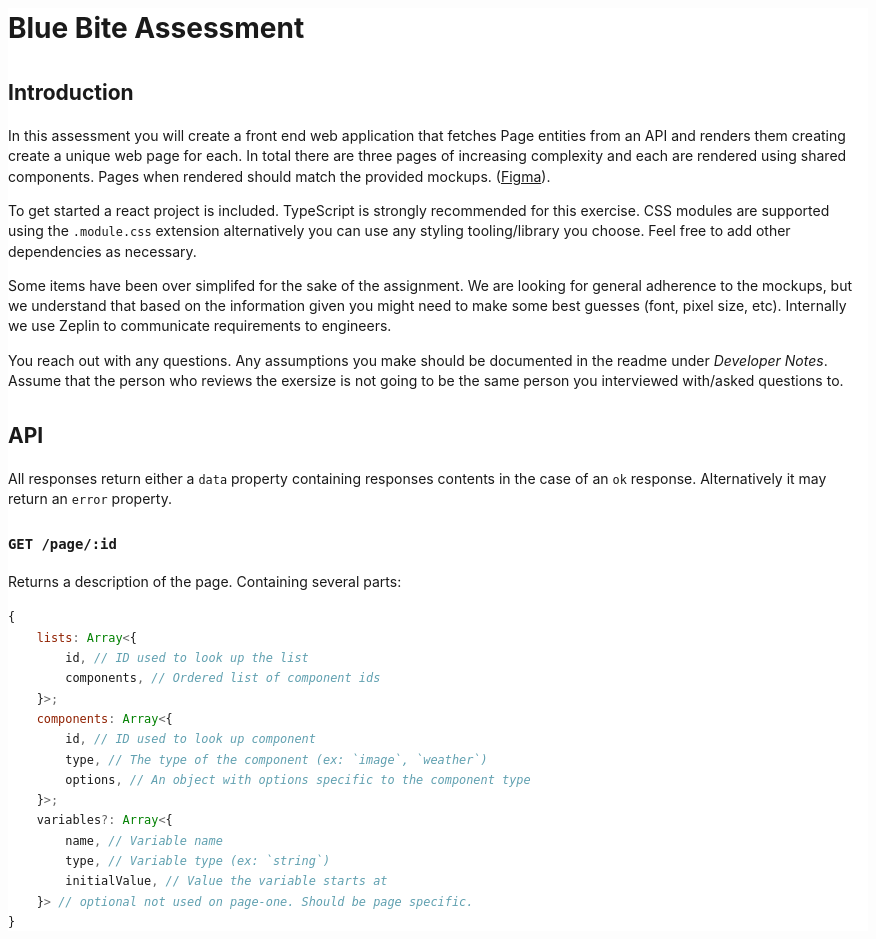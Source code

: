 # Blue Bite Assessment

## Introduction

In this assessment you will create a front end web application that fetches Page entities from an API and renders them creating create a unique web page for each. In total there are three pages of increasing complexity and each are rendered using shared components. Pages when rendered should match the provided mockups. ([Figma](https://www.figma.com/proto/9NtrKC7KAudIqARPU4OzfL/Front-End-Assessment?page-id=0%3A1&node-id=40%3A16&viewport=241%2C48%2C0.73&scaling=scale-down&starting-point-node-id=40%3A16&show-proto-sidebar=1)).

To get started a react project is included. TypeScript is strongly recommended for this exercise. CSS modules are supported using the `.module.css` extension alternatively you can use any styling tooling/library you choose. Feel free to add other dependencies as
necessary.

Some items have been over simplifed for the sake of the assignment. We are looking for general adherence to the mockups, but we understand that based on the information given you might need to make some best guesses (font, pixel size, etc). Internally we use Zeplin to communicate requirements to engineers.

You reach out with any questions. Any assumptions you make should be documented in the readme under _Developer Notes_. Assume that the person who reviews the exersize is not going to be the same person you interviewed with/asked questions to.

## API

All responses return either a `data` property containing responses contents in the case of an `ok` response. Alternatively it may return an `error` property.

### `GET /page/:id`

Returns a description of the page. Containing several parts:

```js
{
    lists: Array<{
        id, // ID used to look up the list
        components, // Ordered list of component ids
    }>;
    components: Array<{
        id, // ID used to look up component
        type, // The type of the component (ex: `image`, `weather`)
        options, // An object with options specific to the component type
    }>;
    variables?: Array<{
        name, // Variable name
        type, // Variable type (ex: `string`)
        initialValue, // Value the variable starts at
    }> // optional not used on page-one. Should be page specific.
}
```
